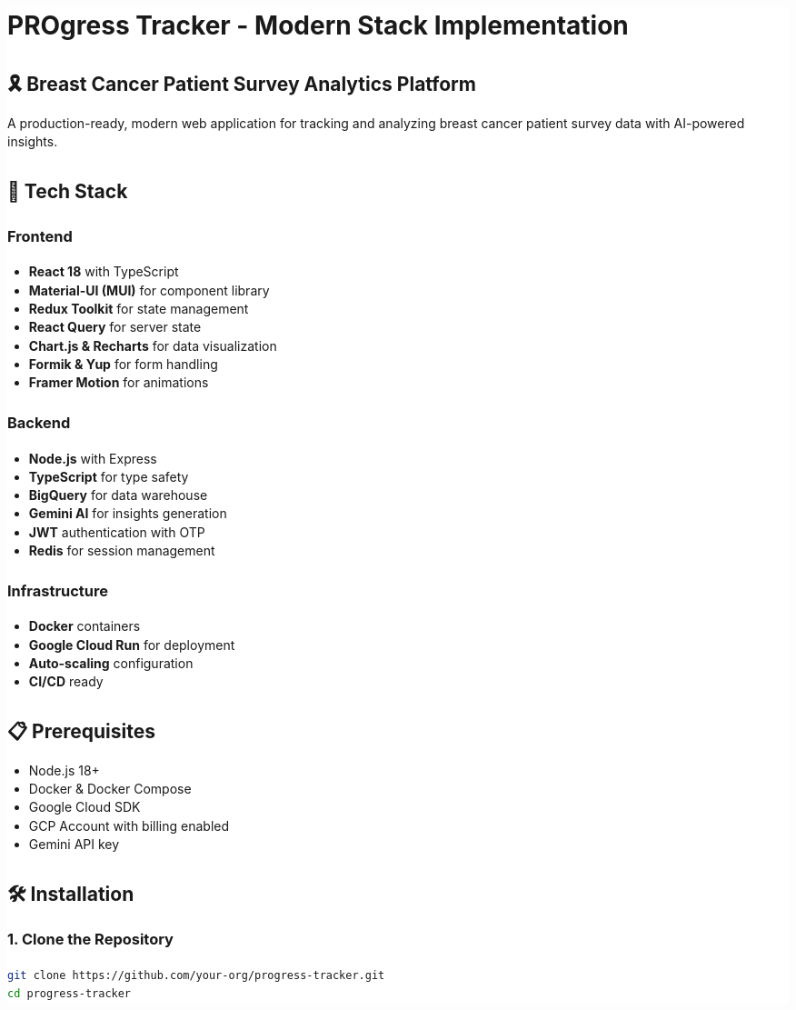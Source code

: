 # PROgress Tracker - Modern Stack Implementation

## 🎗️ Breast Cancer Patient Survey Analytics Platform

A production-ready, modern web application for tracking and analyzing breast cancer patient survey data with AI-powered insights.

## 🚀 Tech Stack

### Frontend
- **React 18** with TypeScript
- **Material-UI (MUI)** for component library
- **Redux Toolkit** for state management
- **React Query** for server state
- **Chart.js & Recharts** for data visualization
- **Formik & Yup** for form handling
- **Framer Motion** for animations

### Backend
- **Node.js** with Express
- **TypeScript** for type safety
- **BigQuery** for data warehouse
- **Gemini AI** for insights generation
- **JWT** authentication with OTP
- **Redis** for session management

### Infrastructure
- **Docker** containers
- **Google Cloud Run** for deployment
- **Auto-scaling** configuration
- **CI/CD** ready

## 📋 Prerequisites

- Node.js 18+
- Docker & Docker Compose
- Google Cloud SDK
- GCP Account with billing enabled
- Gemini API key

## 🛠️ Installation

### 1. Clone the Repository
```bash
git clone https://github.com/your-org/progress-tracker.git
cd progress-tracker
```

